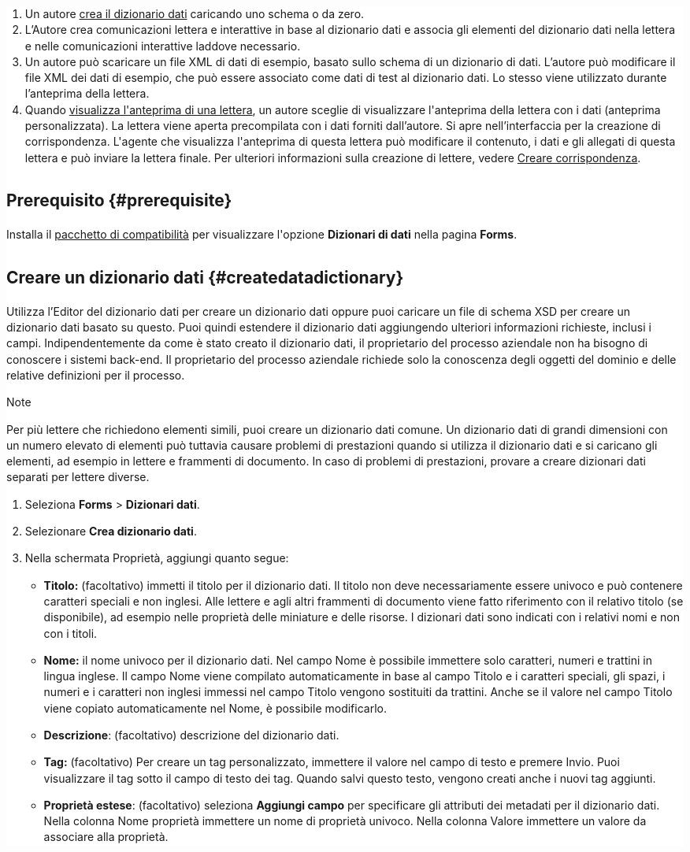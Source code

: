 1. Un autore [crea il dizionario dati](#createdatadictionary) caricando uno schema o da zero.
1. L’Autore crea comunicazioni lettera e interattive in base al dizionario dati e associa gli elementi del dizionario dati nella lettera e nelle comunicazioni interattive laddove necessario.
1. Un autore può scaricare un file XML di dati di esempio, basato sullo schema di un dizionario di dati. L’autore può modificare il file XML dei dati di esempio, che può essere associato come dati di test al dizionario dati. Lo stesso viene utilizzato durante l’anteprima della lettera.
1. Quando [visualizza l&#39;anteprima di una lettera](../../forms/using/create-letter.md#p-types-of-linkage-available-for-each-of-the-fields-p), un autore sceglie di visualizzare l&#39;anteprima della lettera con i dati (anteprima personalizzata). La lettera viene aperta precompilata con i dati forniti dall’autore. Si apre nell’interfaccia per la creazione di corrispondenza. L&#39;agente che visualizza l&#39;anteprima di questa lettera può modificare il contenuto, i dati e gli allegati di questa lettera e può inviare la lettera finale. Per ulteriori informazioni sulla creazione di lettere, vedere [Creare corrispondenza](../../forms/using/create-letter.md).

## Prerequisito {#prerequisite}

Installa il [pacchetto di compatibilità](compatibility-package.md) per visualizzare l&#39;opzione **Dizionari di dati** nella pagina **Forms**.

## Creare un dizionario dati {#createdatadictionary}

Utilizza l’Editor del dizionario dati per creare un dizionario dati oppure puoi caricare un file di schema XSD per creare un dizionario dati basato su questo. Puoi quindi estendere il dizionario dati aggiungendo ulteriori informazioni richieste, inclusi i campi. Indipendentemente da come è stato creato il dizionario dati, il proprietario del processo aziendale non ha bisogno di conoscere i sistemi back-end. Il proprietario del processo aziendale richiede solo la conoscenza degli oggetti del dominio e delle relative definizioni per il processo.

>[!NOTE]
>
>Per più lettere che richiedono elementi simili, puoi creare un dizionario dati comune. Un dizionario dati di grandi dimensioni con un numero elevato di elementi può tuttavia causare problemi di prestazioni quando si utilizza il dizionario dati e si caricano gli elementi, ad esempio in lettere e frammenti di documento. In caso di problemi di prestazioni, provare a creare dizionari dati separati per lettere diverse.

1. Seleziona **Forms** > **Dizionari dati**.
1. Selezionare **Crea dizionario dati**.
1. Nella schermata Proprietà, aggiungi quanto segue:

   * **Titolo:** (facoltativo) immetti il titolo per il dizionario dati. Il titolo non deve necessariamente essere univoco e può contenere caratteri speciali e non inglesi. Alle lettere e agli altri frammenti di documento viene fatto riferimento con il relativo titolo (se disponibile), ad esempio nelle proprietà delle miniature e delle risorse. I dizionari dati sono indicati con i relativi nomi e non con i titoli.
   * **Nome:** il nome univoco per il dizionario dati. Nel campo Nome è possibile immettere solo caratteri, numeri e trattini in lingua inglese. Il campo Nome viene compilato automaticamente in base al campo Titolo e i caratteri speciali, gli spazi, i numeri e i caratteri non inglesi immessi nel campo Titolo vengono sostituiti da trattini. Anche se il valore nel campo Titolo viene copiato automaticamente nel Nome, è possibile modificarlo.

   * **Descrizione**: (facoltativo) descrizione del dizionario dati.
   * **Tag:** (facoltativo) Per creare un tag personalizzato, immettere il valore nel campo di testo e premere Invio. Puoi visualizzare il tag sotto il campo di testo dei tag. Quando salvi questo testo, vengono creati anche i nuovi tag aggiunti.
   * **Proprietà estese**: (facoltativo) seleziona **Aggiungi campo** per specificare gli attributi dei metadati per il dizionario dati. Nella colonna Nome proprietà immettere un nome di proprietà univoco. Nella colonna Valore immettere un valore da associare alla proprietà.
